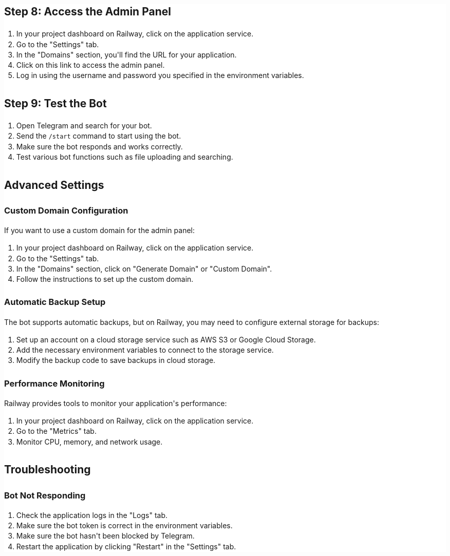 ## Step 8: Access the Admin Panel

1. In your project dashboard on Railway, click on the application service.
2. Go to the "Settings" tab.
3. In the "Domains" section, you'll find the URL for your application.
4. Click on this link to access the admin panel.
5. Log in using the username and password you specified in the environment variables.

## Step 9: Test the Bot

1. Open Telegram and search for your bot.
2. Send the `/start` command to start using the bot.
3. Make sure the bot responds and works correctly.
4. Test various bot functions such as file uploading and searching.

## Advanced Settings

### Custom Domain Configuration

If you want to use a custom domain for the admin panel:

1. In your project dashboard on Railway, click on the application service.
2. Go to the "Settings" tab.
3. In the "Domains" section, click on "Generate Domain" or "Custom Domain".
4. Follow the instructions to set up the custom domain.

### Automatic Backup Setup

The bot supports automatic backups, but on Railway, you may need to configure external storage for backups:

1. Set up an account on a cloud storage service such as AWS S3 or Google Cloud Storage.
2. Add the necessary environment variables to connect to the storage service.
3. Modify the backup code to save backups in cloud storage.

### Performance Monitoring

Railway provides tools to monitor your application's performance:

1. In your project dashboard on Railway, click on the application service.
2. Go to the "Metrics" tab.
3. Monitor CPU, memory, and network usage.

## Troubleshooting

### Bot Not Responding

1. Check the application logs in the "Logs" tab.
2. Make sure the bot token is correct in the environment variables.
3. Make sure the bot hasn't been blocked by Telegram.
4. Restart the application by clicking "Restart" in the "Settings" tab.
